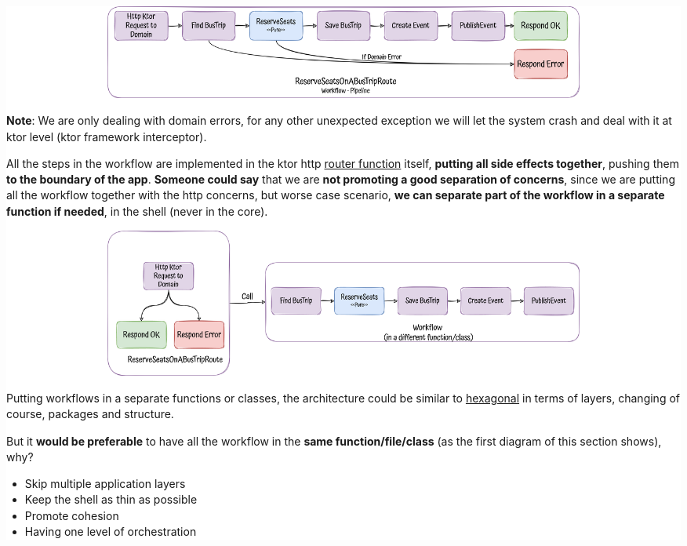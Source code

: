 <p align="center">
  <img width="70%" src="./img/railway.png">
</p>

**Note**: We are only dealing with domain errors, for any other unexpected exception we will let the system crash and deal
with it at ktor level (ktor framework interceptor).

All the steps in the workflow are implemented in the ktor http [router function](./src/main/kotlin/com/bus/shell/entrypoints/http/ReserveSeatsOnABusTripRoute.kt) itself, **putting all side effects together**,
pushing them **to the boundary of the app**. **Someone could say** that we are **not promoting a good separation of concerns**,
since we are putting all the workflow together with the http concerns, but worse case scenario, 
**we can separate part of the workflow in a separate function if needed**, in the shell (never in the core).

<p align="center">
  <img width="70%" src="./img/railway-2.png">
</p>

Putting workflows in a separate functions or classes, the architecture could be similar to [hexagonal](https://github.com/albertllousas/implementing-hexagonal-architecture) in terms
of layers, changing of course, packages and structure.

But it **would be preferable** to have all the workflow in the **same function/file/class** (as the first diagram of this section shows), why?
- Skip multiple application layers
- Keep the shell as thin as possible 
- Promote cohesion
- Having one level of orchestration
